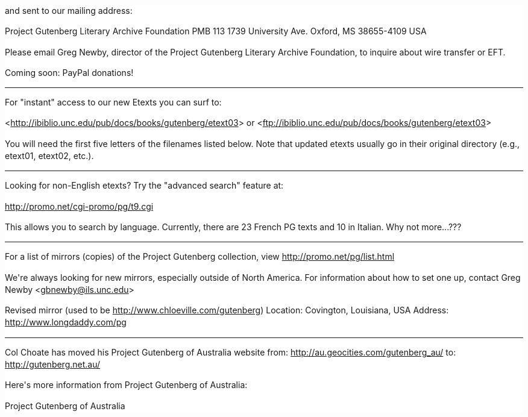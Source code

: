 and sent to our mailing address:

Project Gutenberg Literary Archive Foundation
PMB 113
1739 University Ave.
Oxford, MS 38655-4109
USA

Please email Greg Newby, director of the Project Gutenberg
Literary Archive Foundation, to inquire about wire transfer
or EFT.

Coming soon:  PayPal donations!

***

For "instant" access to our new Etexts you can surf to:

&lt;http://ibiblio.unc.edu/pub/docs/books/gutenberg/etext03&gt;
or
&lt;ftp://ibiblio.unc.edu/pub/docs/books/gutenberg/etext03&gt;

You will need the first five letters of the filenames listed below.
Note that updated etexts usually go in their original directory
(e.g., etext01, etext02, etc.).

***

Looking for non-English etexts?  Try the "advanced search"
feature at:

http://promo.net/cgi-promo/pg/t9.cgi

This allows you to search by language. Currently, there are
23 French PG texts and 10 in Italian.  Why not more...???

***

For a list of mirrors (copies) of the Project Gutenberg
collection, view http://promo.net/pg/list.html

We're always looking for new mirrors, especially outside
of North America.  For information about how to set one
up, contact Greg Newby &lt;gbnewby@ils.unc.edu&gt;

Revised mirror (used to be http://www.chloeville.com/gutenberg)
Location: Covington, Louisiana, USA
Address:  http://www.longdaddy.com/pg

***

Col Choate has moved his Project Gutenberg of Australia website
from:  http://au.geocities.com/gutenberg_au/
to:    http://gutenberg.net.au/

Here's more information from Project Gutenberg of Australia:

Project Gutenberg of Australia
